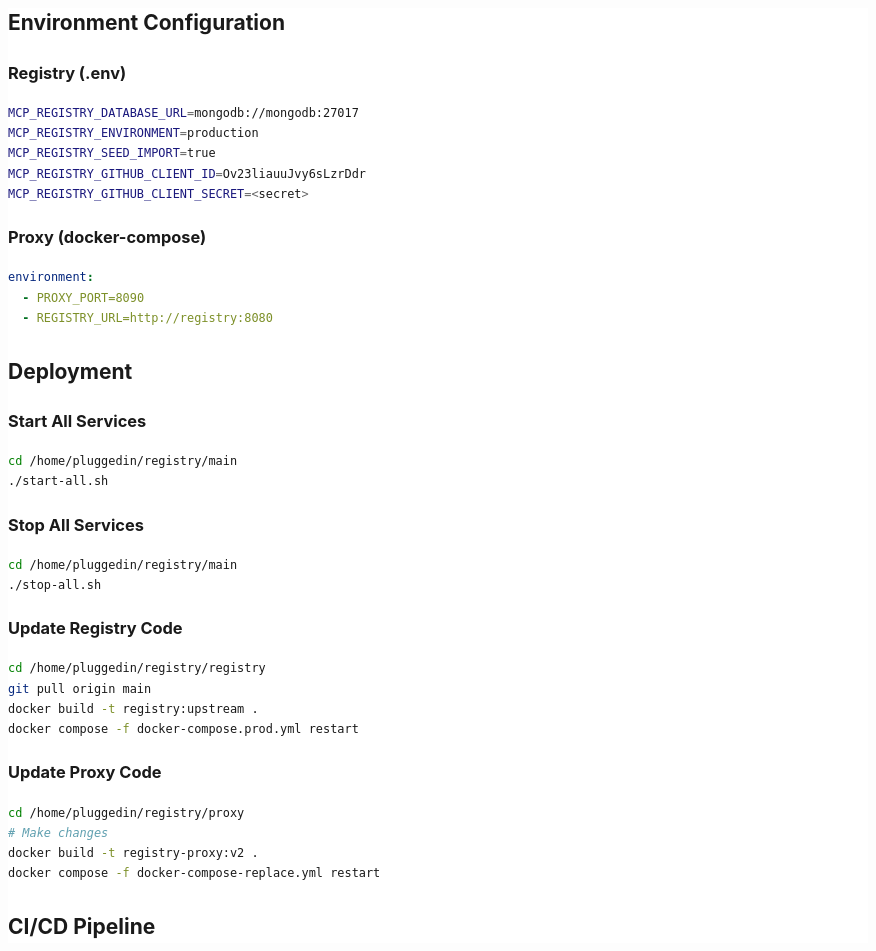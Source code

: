 ## Environment Configuration

### Registry (.env)
```bash
MCP_REGISTRY_DATABASE_URL=mongodb://mongodb:27017
MCP_REGISTRY_ENVIRONMENT=production
MCP_REGISTRY_SEED_IMPORT=true
MCP_REGISTRY_GITHUB_CLIENT_ID=Ov23liauuJvy6sLzrDdr
MCP_REGISTRY_GITHUB_CLIENT_SECRET=<secret>
```

### Proxy (docker-compose)
```yaml
environment:
  - PROXY_PORT=8090
  - REGISTRY_URL=http://registry:8080
```

## Deployment

### Start All Services
```bash
cd /home/pluggedin/registry/main
./start-all.sh
```

### Stop All Services
```bash
cd /home/pluggedin/registry/main
./stop-all.sh
```

### Update Registry Code
```bash
cd /home/pluggedin/registry/registry
git pull origin main
docker build -t registry:upstream .
docker compose -f docker-compose.prod.yml restart
```

### Update Proxy Code
```bash
cd /home/pluggedin/registry/proxy
# Make changes
docker build -t registry-proxy:v2 .
docker compose -f docker-compose-replace.yml restart
```

## CI/CD Pipeline
